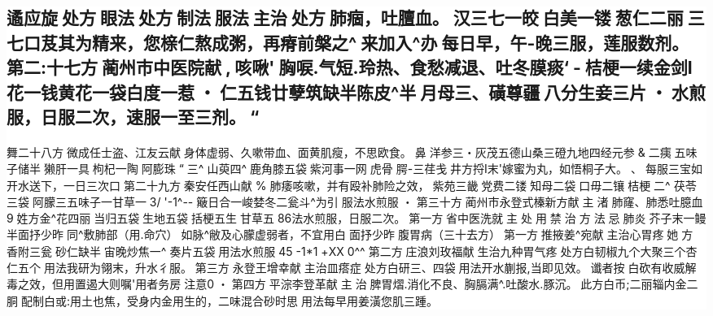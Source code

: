 遹应旋
处方
眼法
处方
制法
服法
主治
处方
肺痼，吐膻血。
汉三七一皎 白美一镂 葱仁二丽
三七口芨其为精来，您榇仁熬成粥，再瘠前槃之^ 来加入^办 每日早，午-晚三服，莲服数剂。
第二:十七方	蔺州市中医院献	,
咳啾' 胸唳.气短.玲热、食愁减退、吐冬膜痰‘	-
桔梗一续金剑I花一钱黄花一袋白度一惹	・
仁五钱廿孽筑缺半陈皮^半 月母三、磺尊疆 八分生妾三片	・
水煎服，日服二次，速服一至三剂。	“
-
舞二十八方	微成任士盗、江友云献
身体虚弱、久嗽带血、面黄肌瘦，不思欧食。	鼻
洋参三・灰茂五德山桑三磴九地四经元参	&
二痍 五味子储半 獭肝一具 枸杞一陶 阿膨珠	“
三^ 山萸四^ 鹿角膝五袋 紫河事一网 虎骨
腭-三荏戋
井方捋I末'嫁蜜为丸，如悟桐子大。	、
每服三宝如 开水送下，一日三次口
第二十九方 秦安任西山献 %
肺痿咳嗽，并有殴补肺险之效，
紫苑三畿 党费二镂 知母二袋 口毋二镶 桔梗 二^ 茯苓三袋 阿朦三五味子一甘草一
3/
'-1^--
簸日合一峻婪冬二瓮斗^为引 服法水煎服	・
第三十方	蔺州市永登式榛新方献
主 渚 肺窿、肺悉吐臆血9
姓方金^花四丽 当归五袋 生地五袋 括梗五生 甘草五
86法水煎服，日服二次。
第一方
省中医洗就
主 处 用 禁
治 方 法 忌
肺炎
芥子末一鳗半面抒少昨 同^敷肺部（用.命穴）
如脉^敝及心朦虚弱者，不宜用白
面抒少昨
腹胃病（三十去方）
第一方	推掖姜^宛献
主治心胃疼
她 方 香附三瓮 砂仁缺半 宙晚炒焦一^	奏片五袋
用法水煎服
45
-1*1 +XX 0^^
第二方 庄浪刘玫福献
生治九种胃气疼
处方白韧椒九个大聚三个杏仁五个
用法我研为翎末，升水彳服。
第三方	永登王增幸献
主治皿瘩症
处方白研三、四袋
用法开水蒯报,当即见效。
谶者按 白砍有收威解毒之效，但用置遏大则嘱'用者务房 注意0	・
第四方 平淙李登革献
主 治 脾胃熠.消化不良、胸膈满^.吐酸水.豚沉。
此方白币;二丽辎内金二胴
配制白或:用土也焦，受身内金用生的，二味混合砂时思
用法每早用姜潢您肌三踵。